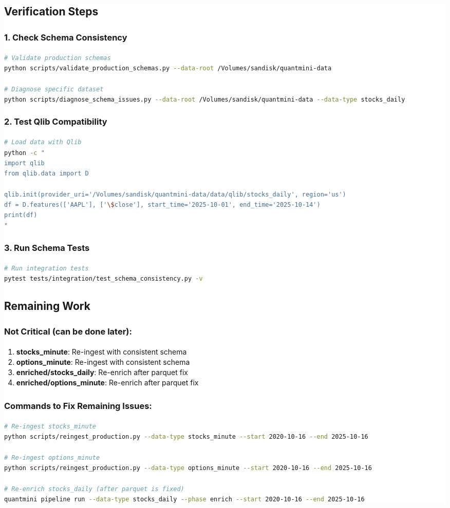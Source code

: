 ## Verification Steps

### 1. Check Schema Consistency
```bash
# Validate production schemas
python scripts/validate_production_schemas.py --data-root /Volumes/sandisk/quantmini-data

# Diagnose specific dataset
python scripts/diagnose_schema_issues.py --data-root /Volumes/sandisk/quantmini-data --data-type stocks_daily
```

### 2. Test Qlib Compatibility
```bash
# Load data with Qlib
python -c "
import qlib
from qlib.data import D

qlib.init(provider_uri='/Volumes/sandisk/quantmini-data/data/qlib/stocks_daily', region='us')
df = D.features(['AAPL'], ['\$close'], start_time='2025-10-01', end_time='2025-10-14')
print(df)
"
```

### 3. Run Schema Tests
```bash
# Run integration tests
pytest tests/integration/test_schema_consistency.py -v
```

## Remaining Work

### Not Critical (can be done later):
1. **stocks_minute**: Re-ingest with consistent schema
2. **options_minute**: Re-ingest with consistent schema
3. **enriched/stocks_daily**: Re-enrich after parquet fix
4. **enriched/options_minute**: Re-enrich after parquet fix

### Commands to Fix Remaining Issues:
```bash
# Re-ingest stocks_minute
python scripts/reingest_production.py --data-type stocks_minute --start 2020-10-16 --end 2025-10-16

# Re-ingest options_minute
python scripts/reingest_production.py --data-type options_minute --start 2020-10-16 --end 2025-10-16

# Re-enrich stocks_daily (after parquet is fixed)
quantmini pipeline run --data-type stocks_daily --phase enrich --start 2020-10-16 --end 2025-10-16
```
